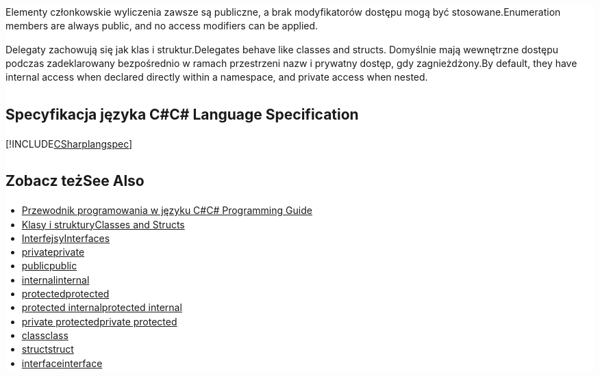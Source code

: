  <span data-ttu-id="6f9be-151">Elementy członkowskie wyliczenia zawsze są publiczne, a brak modyfikatorów dostępu mogą być stosowane.</span><span class="sxs-lookup"><span data-stu-id="6f9be-151">Enumeration members are always public, and no access modifiers can be applied.</span></span>  
  
 <span data-ttu-id="6f9be-152">Delegaty zachowują się jak klas i struktur.</span><span class="sxs-lookup"><span data-stu-id="6f9be-152">Delegates behave like classes and structs.</span></span> <span data-ttu-id="6f9be-153">Domyślnie mają wewnętrzne dostępu podczas zadeklarowany bezpośrednio w ramach przestrzeni nazw i prywatny dostęp, gdy zagnieżdżony.</span><span class="sxs-lookup"><span data-stu-id="6f9be-153">By default, they have internal access when declared directly within a namespace, and private access when nested.</span></span>  
  
## <a name="c-language-specification"></a><span data-ttu-id="6f9be-154">Specyfikacja języka C#</span><span class="sxs-lookup"><span data-stu-id="6f9be-154">C# Language Specification</span></span>  
 [!INCLUDE[CSharplangspec](~/includes/csharplangspec-md.md)]  
  
## <a name="see-also"></a><span data-ttu-id="6f9be-155">Zobacz też</span><span class="sxs-lookup"><span data-stu-id="6f9be-155">See Also</span></span>

- [<span data-ttu-id="6f9be-156">Przewodnik programowania w języku C#</span><span class="sxs-lookup"><span data-stu-id="6f9be-156">C# Programming Guide</span></span>](../../../csharp/programming-guide/index.md)  
- [<span data-ttu-id="6f9be-157">Klasy i struktury</span><span class="sxs-lookup"><span data-stu-id="6f9be-157">Classes and Structs</span></span>](../../../csharp/programming-guide/classes-and-structs/index.md)  
- [<span data-ttu-id="6f9be-158">Interfejsy</span><span class="sxs-lookup"><span data-stu-id="6f9be-158">Interfaces</span></span>](../../../csharp/programming-guide/interfaces/index.md)  
- [<span data-ttu-id="6f9be-159">private</span><span class="sxs-lookup"><span data-stu-id="6f9be-159">private</span></span>](../../../csharp/language-reference/keywords/private.md)  
- [<span data-ttu-id="6f9be-160">public</span><span class="sxs-lookup"><span data-stu-id="6f9be-160">public</span></span>](../../../csharp/language-reference/keywords/public.md)  
- [<span data-ttu-id="6f9be-161">internal</span><span class="sxs-lookup"><span data-stu-id="6f9be-161">internal</span></span>](../../../csharp/language-reference/keywords/internal.md)  
- [<span data-ttu-id="6f9be-162">protected</span><span class="sxs-lookup"><span data-stu-id="6f9be-162">protected</span></span>](../../../csharp/language-reference/keywords/protected.md)  
- [<span data-ttu-id="6f9be-163">protected internal</span><span class="sxs-lookup"><span data-stu-id="6f9be-163">protected internal</span></span>](../../../csharp/language-reference/keywords/protected-internal.md)  
- [<span data-ttu-id="6f9be-164">private protected</span><span class="sxs-lookup"><span data-stu-id="6f9be-164">private protected</span></span>](../../../csharp/language-reference/keywords/private-protected.md)  
- [<span data-ttu-id="6f9be-165">class</span><span class="sxs-lookup"><span data-stu-id="6f9be-165">class</span></span>](../../../csharp/language-reference/keywords/class.md)  
- [<span data-ttu-id="6f9be-166">struct</span><span class="sxs-lookup"><span data-stu-id="6f9be-166">struct</span></span>](../../../csharp/language-reference/keywords/struct.md)  
- [<span data-ttu-id="6f9be-167">interface</span><span class="sxs-lookup"><span data-stu-id="6f9be-167">interface</span></span>](../../../csharp/language-reference/keywords/interface.md)
